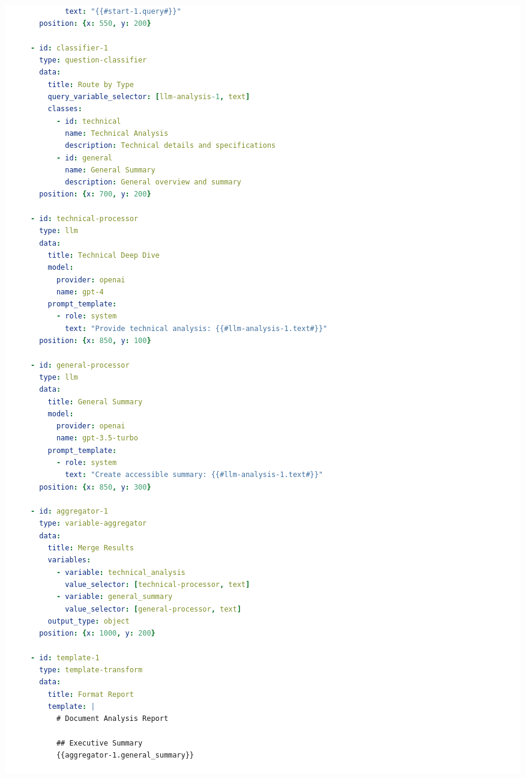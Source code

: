 ```yaml
              text: "{{#start-1.query#}}"
        position: {x: 550, y: 200}

      - id: classifier-1
        type: question-classifier
        data:
          title: Route by Type
          query_variable_selector: [llm-analysis-1, text]
          classes:
            - id: technical
              name: Technical Analysis
              description: Technical details and specifications
            - id: general
              name: General Summary
              description: General overview and summary
        position: {x: 700, y: 200}

      - id: technical-processor
        type: llm
        data:
          title: Technical Deep Dive
          model:
            provider: openai
            name: gpt-4
          prompt_template:
            - role: system
              text: "Provide technical analysis: {{#llm-analysis-1.text#}}"
        position: {x: 850, y: 100}

      - id: general-processor
        type: llm
        data:
          title: General Summary
          model:
            provider: openai
            name: gpt-3.5-turbo
          prompt_template:
            - role: system
              text: "Create accessible summary: {{#llm-analysis-1.text#}}"
        position: {x: 850, y: 300}

      - id: aggregator-1
        type: variable-aggregator
        data:
          title: Merge Results
          variables:
            - variable: technical_analysis
              value_selector: [technical-processor, text]
            - variable: general_summary
              value_selector: [general-processor, text]
          output_type: object
        position: {x: 1000, y: 200}

      - id: template-1
        type: template-transform
        data:
          title: Format Report
          template: |
            # Document Analysis Report
            
            ## Executive Summary
            {{aggregator-1.general_summary}}
            
```
